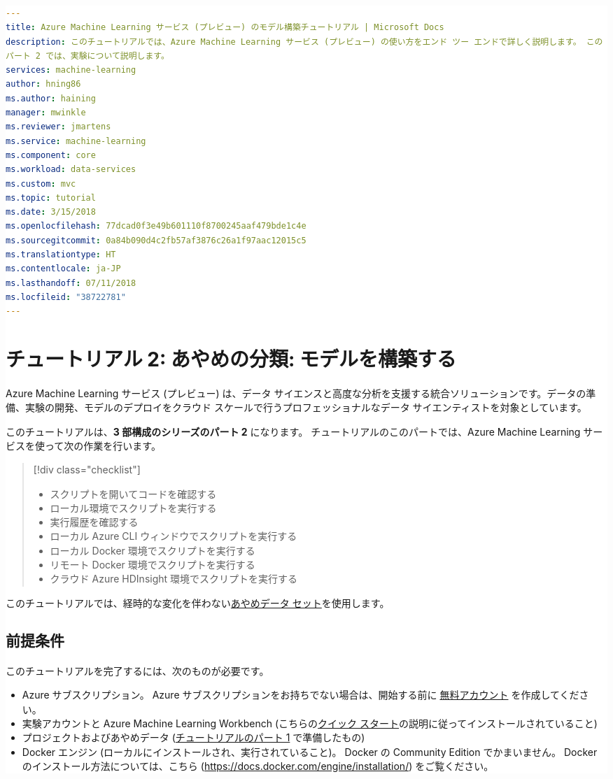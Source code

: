 ```yaml
---
title: Azure Machine Learning サービス (プレビュー) のモデル構築チュートリアル | Microsoft Docs
description: このチュートリアルでは、Azure Machine Learning サービス (プレビュー) の使い方をエンド ツー エンドで詳しく説明します。 このパート 2 では、実験について説明します。
services: machine-learning
author: hning86
ms.author: haining
manager: mwinkle
ms.reviewer: jmartens
ms.service: machine-learning
ms.component: core
ms.workload: data-services
ms.custom: mvc
ms.topic: tutorial
ms.date: 3/15/2018
ms.openlocfilehash: 77dcad0f3e49b601110f8700245aaf479bde1c4e
ms.sourcegitcommit: 0a84b090d4c2fb57af3876c26a1f97aac12015c5
ms.translationtype: HT
ms.contentlocale: ja-JP
ms.lasthandoff: 07/11/2018
ms.locfileid: "38722781"
---
```

# <a name="tutorial-2-classify-iris---build-a-model"></a>チュートリアル 2: あやめの分類: モデルを構築する
Azure Machine Learning サービス (プレビュー) は、データ サイエンスと高度な分析を支援する統合ソリューションです。データの準備、実験の開発、モデルのデプロイをクラウド スケールで行うプロフェッショナルなデータ サイエンティストを対象としています。

このチュートリアルは、**3 部構成のシリーズのパート 2** になります。 チュートリアルのこのパートでは、Azure Machine Learning サービスを使って次の作業を行います。

> [!div class="checklist"]
> * スクリプトを開いてコードを確認する
> * ローカル環境でスクリプトを実行する
> * 実行履歴を確認する
> * ローカル Azure CLI ウィンドウでスクリプトを実行する
> * ローカル Docker 環境でスクリプトを実行する
> * リモート Docker 環境でスクリプトを実行する
> * クラウド Azure HDInsight 環境でスクリプトを実行する

このチュートリアルでは、経時的な変化を伴わない[あやめデータ セット](https://en.wikipedia.org/wiki/Iris_flower_data_set)を使用します。 

## <a name="prerequisites"></a>前提条件

このチュートリアルを完了するには、次のものが必要です。
- Azure サブスクリプション。 Azure サブスクリプションをお持ちでない場合は、開始する前に [無料アカウント](https://azure.microsoft.com/free/?WT.mc_id=A261C142F) を作成してください。 
- 実験アカウントと Azure Machine Learning Workbench (こちらの[クイック スタート](../service/quickstart-installation.md)の説明に従ってインストールされていること)
- プロジェクトおよびあやめデータ ([チュートリアルのパート 1](tutorial-classifying-iris-part-1.md) で準備したもの)
- Docker エンジン (ローカルにインストールされ、実行されていること)。 Docker の Community Edition でかまいません。 Docker のインストール方法については、こちら (https://docs.docker.com/engine/installation/) をご覧ください。
